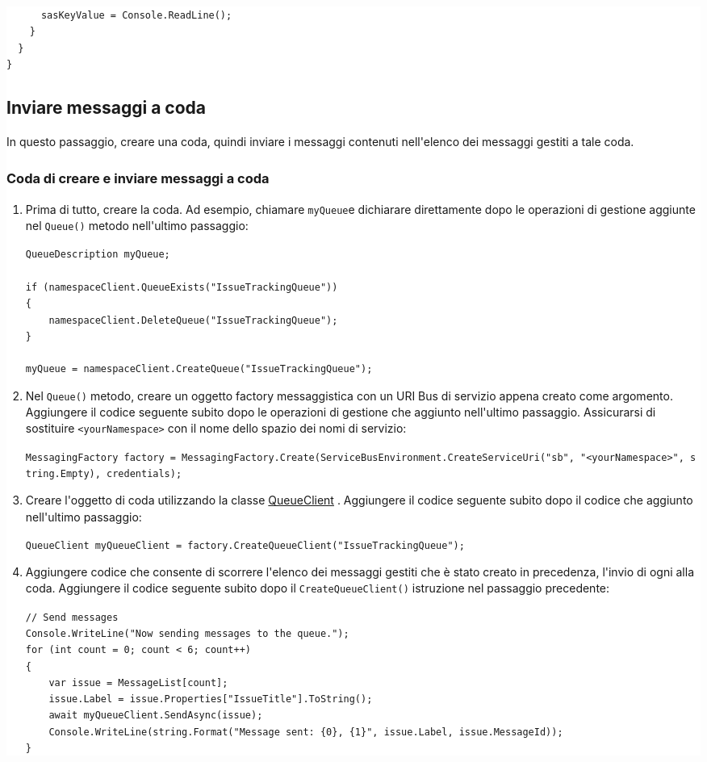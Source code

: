 ```
      sasKeyValue = Console.ReadLine();
    }
  }
}
```

## <a name="send-messages-to-the-queue"></a>Inviare messaggi a coda

In questo passaggio, creare una coda, quindi inviare i messaggi contenuti nell'elenco dei messaggi gestiti a tale coda.

### <a name="create-queue-and-send-messages-to-the-queue"></a>Coda di creare e inviare messaggi a coda

1. Prima di tutto, creare la coda. Ad esempio, chiamare `myQueue`e dichiarare direttamente dopo le operazioni di gestione aggiunte nel `Queue()` metodo nell'ultimo passaggio:

    ```
    QueueDescription myQueue;

    if (namespaceClient.QueueExists("IssueTrackingQueue"))
    {
        namespaceClient.DeleteQueue("IssueTrackingQueue");
    }

    myQueue = namespaceClient.CreateQueue("IssueTrackingQueue");
    ```

1. Nel `Queue()` metodo, creare un oggetto factory messaggistica con un URI Bus di servizio appena creato come argomento. Aggiungere il codice seguente subito dopo le operazioni di gestione che aggiunto nell'ultimo passaggio. Assicurarsi di sostituire `<yourNamespace>` con il nome dello spazio dei nomi di servizio:

    ```
    MessagingFactory factory = MessagingFactory.Create(ServiceBusEnvironment.CreateServiceUri("sb", "<yourNamespace>", string.Empty), credentials);
    ```

1. Creare l'oggetto di coda utilizzando la classe [QueueClient](https://msdn.microsoft.com/library/azure/microsoft.servicebus.messaging.queueclient.aspx) . Aggiungere il codice seguente subito dopo il codice che aggiunto nell'ultimo passaggio:

    ```
    QueueClient myQueueClient = factory.CreateQueueClient("IssueTrackingQueue");
    ```

1. Aggiungere codice che consente di scorrere l'elenco dei messaggi gestiti che è stato creato in precedenza, l'invio di ogni alla coda. Aggiungere il codice seguente subito dopo il `CreateQueueClient()` istruzione nel passaggio precedente:
    
    ```
    // Send messages
    Console.WriteLine("Now sending messages to the queue.");
    for (int count = 0; count < 6; count++)
    {
        var issue = MessageList[count];
        issue.Label = issue.Properties["IssueTitle"].ToString();
        await myQueueClient.SendAsync(issue);
        Console.WriteLine(string.Format("Message sent: {0}, {1}", issue.Label, issue.MessageId));
    }
    ```
